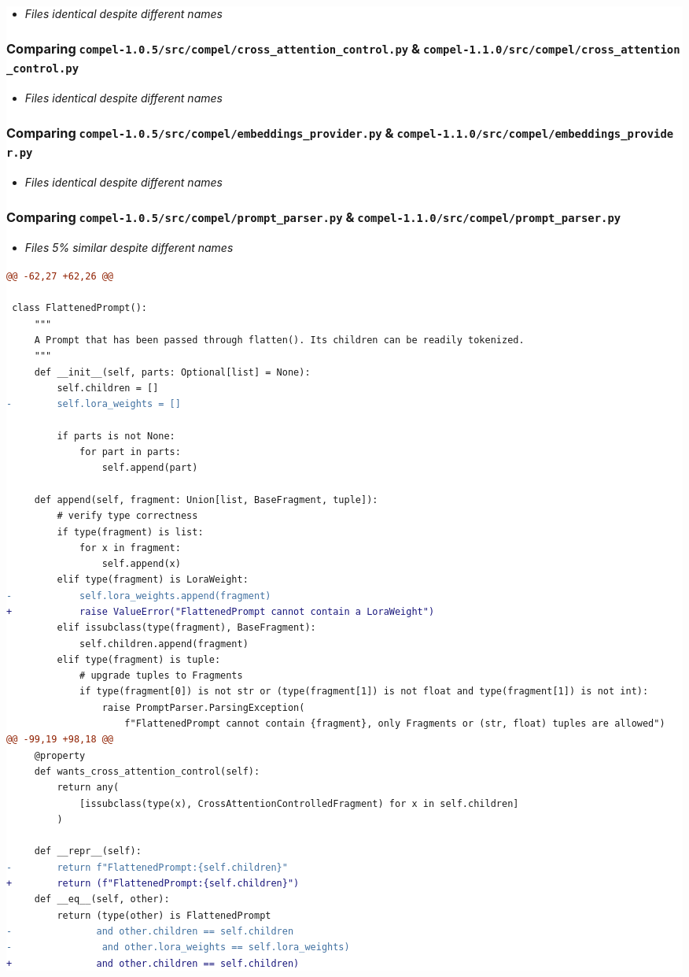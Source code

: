  * *Files identical despite different names*

### Comparing `compel-1.0.5/src/compel/cross_attention_control.py` & `compel-1.1.0/src/compel/cross_attention_control.py`

 * *Files identical despite different names*

### Comparing `compel-1.0.5/src/compel/embeddings_provider.py` & `compel-1.1.0/src/compel/embeddings_provider.py`

 * *Files identical despite different names*

### Comparing `compel-1.0.5/src/compel/prompt_parser.py` & `compel-1.1.0/src/compel/prompt_parser.py`

 * *Files 5% similar despite different names*

```diff
@@ -62,27 +62,26 @@
 
 class FlattenedPrompt():
     """
     A Prompt that has been passed through flatten(). Its children can be readily tokenized.
     """
     def __init__(self, parts: Optional[list] = None):
         self.children = []
-        self.lora_weights = []
 
         if parts is not None:
             for part in parts:
                 self.append(part)
 
     def append(self, fragment: Union[list, BaseFragment, tuple]):
         # verify type correctness
         if type(fragment) is list:
             for x in fragment:
                 self.append(x)
         elif type(fragment) is LoraWeight:
-            self.lora_weights.append(fragment)
+            raise ValueError("FlattenedPrompt cannot contain a LoraWeight")
         elif issubclass(type(fragment), BaseFragment):
             self.children.append(fragment)
         elif type(fragment) is tuple:
             # upgrade tuples to Fragments
             if type(fragment[0]) is not str or (type(fragment[1]) is not float and type(fragment[1]) is not int):
                 raise PromptParser.ParsingException(
                     f"FlattenedPrompt cannot contain {fragment}, only Fragments or (str, float) tuples are allowed")
@@ -99,19 +98,18 @@
     @property
     def wants_cross_attention_control(self):
         return any(
             [issubclass(type(x), CrossAttentionControlledFragment) for x in self.children]
         )
 
     def __repr__(self):
-        return f"FlattenedPrompt:{self.children}"
+        return (f"FlattenedPrompt:{self.children}")
     def __eq__(self, other):
         return (type(other) is FlattenedPrompt
-               and other.children == self.children
-                and other.lora_weights == self.lora_weights)
+               and other.children == self.children)
```